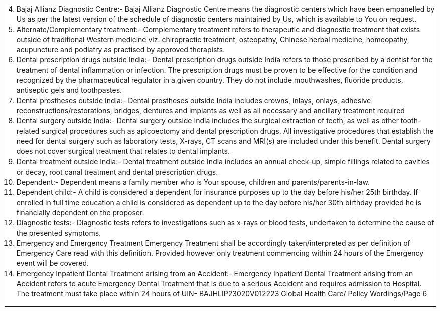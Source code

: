 4. Bajaj Allianz Diagnostic Centre:-
Bajaj Allianz Diagnostic Centre means the diagnostic centers which have been empanelled by Us as per the latest
version of the schedule of diagnostic centers maintained by Us, which is available to You on request.
5. Alternate/Complementary treatment:-
Complementary treatment refers to therapeutic and diagnostic treatment that exists outside of traditional Western
medicine viz. chiropractic treatment, osteopathy, Chinese herbal medicine, homeopathy, acupuncture and
podiatry as practised by approved therapists.
6. Dental prescription drugs outside India:-
Dental prescription drugs outside India refers to those prescribed by a dentist for the treatment of dental
inflammation or infection. The prescription drugs must be proven to be effective for the condition and recognized
by the pharmaceutical regulator in a given country. They do not include mouthwashes, fluoride products,
antiseptic gels and toothpastes.
7. Dental prostheses outside India:-
Dental prostheses outside India includes crowns, inlays, onlays, adhesive reconstructions/restorations, bridges,
dentures and implants as well as all necessary and ancillary treatment required
8. Dental surgery outside India:-
Dental surgery outside India includes the surgical extraction of teeth, as well as other tooth-related surgical
procedures such as apicoectomy and dental prescription drugs. All investigative procedures that establish the
need for dental surgery such as laboratory tests, X-rays, CT scans and MRI(s) are included under this benefit.
Dental surgery does not cover surgical treatment that relates to dental implants.
9. Dental treatment outside India:-
Dental treatment outside India includes an annual check-up, simple fillings related to cavities or decay, root canal
treatment and dental prescription drugs.
10. Dependent:-
Dependent means a family member who is Your spouse, children and parents/parents-in-law.
11. Dependent child:-
A child is considered a dependent for insurance purposes up to the day before his/her 25th birthday. If enrolled in
full time education a child is considered as dependent up to the day before his/her 30th birthday provided he is
financially dependent on the proposer.
12. Diagnostic tests:-
Diagnostic tests refers to investigations such as x-rays or blood tests, undertaken to determine the cause of the
presented symptoms.
13. Emergency and Emergency Treatment
Emergency Treatment shall be accordingly taken/interpreted as per definition of Emergency Care read with this
definition. Provided however only treatment commencing within 24 hours of the Emergency event will be covered.
14. Emergency Inpatient Dental Treatment arising from an Accident:-
Emergency Inpatient Dental Treatment arising from an Accident refers to acute Emergency Dental Treatment that
is due to a serious Accident and requires admission to Hospital. The treatment must take place within 24 hours of
UIN- BAJHLIP23020V012223 Global Health Care/ Policy Wordings/Page 6

---